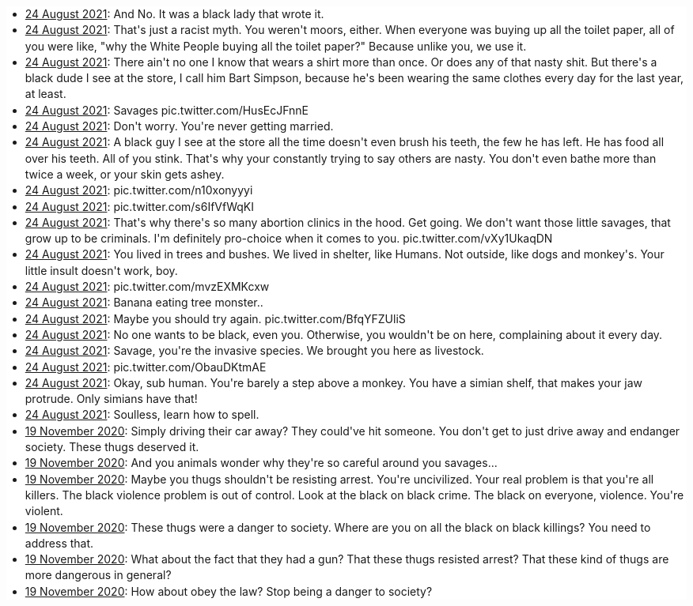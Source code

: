 * [24 August 2021](https://web.archive.org/web/20210825004403/https://twitter.com/blackboyshutup/status/1430220462529863690): And No. It was a black lady that wrote it.
* [24 August 2021](https://web.archive.org/web/20210825003944/https://twitter.com/blackboyshutup/status/1430219957321748480): That's just a racist myth. You weren't moors, either. When everyone was buying up all the toilet paper, all of you were like, "why the White People buying all the toilet paper?" Because unlike you, we use it.
* [24 August 2021](https://web.archive.org/web/20210825003351/https://twitter.com/blackboyshutup/status/1430219539049033735): There ain't no one I know that wears a shirt more than once. Or does any of that nasty shit. But there's a black dude I see at the store, I call him Bart Simpson, because he's been wearing the same clothes every day for the last year, at least.
* [24 August 2021](https://web.archive.org/web/20210825003850/https://twitter.com/blackboyshutup/status/1430219024940552192): Savages pic.twitter.com/HusEcJFnnE
* [24 August 2021](https://web.archive.org/web/20210825005353/https://twitter.com/blackboyshutup/status/1430218816299077635): Don't worry. You're never getting married.
* [24 August 2021](https://web.archive.org/web/20210825003017/https://twitter.com/blackboyshutup/status/1430218559616081927): A black guy I see at the store all the time doesn't even brush his teeth, the few he has left. He has food all over his teeth. All of you stink. That's why your constantly trying to say others are nasty. You don't even bathe more than twice a week, or your skin gets ashey.
* [24 August 2021](https://web.archive.org/web/20210825003627/https://twitter.com/blackboyshutup/status/1430217478731440130): pic.twitter.com/n10xonyyyi
* [24 August 2021](https://web.archive.org/web/20210825003633/https://twitter.com/blackboyshutup/status/1430217338754850823): pic.twitter.com/s6IfVfWqKI
* [24 August 2021](https://web.archive.org/web/20210825002928/https://twitter.com/blackboyshutup/status/1430216822582829058): That's why there's so many abortion clinics in the hood. Get going. We don't want those little savages, that grow up to be criminals. I'm definitely pro-choice when it comes to you. pic.twitter.com/vXy1UkaqDN
* [24 August 2021](https://web.archive.org/web/20210825003157/https://twitter.com/blackboyshutup/status/1430216333623545867): You lived in trees and bushes. We lived in shelter, like Humans. Not outside, like dogs and monkey's. Your little insult doesn't work, boy.
* [24 August 2021](https://web.archive.org/web/20210825003429/https://twitter.com/blackboyshutup/status/1430215278902882313): pic.twitter.com/mvzEXMKcxw
* [24 August 2021](https://web.archive.org/web/20210825001709/https://twitter.com/blackboyshutup/status/1430214833669087239): Banana eating tree monster..
* [24 August 2021](https://web.archive.org/web/20210825003613/https://twitter.com/blackboyshutup/status/1430214208545771532): Maybe you should try again. pic.twitter.com/BfqYFZUliS
* [24 August 2021](https://web.archive.org/web/20210825002015/https://twitter.com/blackboyshutup/status/1430214094582386689): No one wants to be black, even you. Otherwise, you wouldn't be on here, complaining about it every day.
* [24 August 2021](https://web.archive.org/web/20210825001808/https://twitter.com/blackboyshutup/status/1430213905830367243): Savage, you're the invasive species. We brought you here as livestock.
* [24 August 2021](https://web.archive.org/web/20210825001727/https://twitter.com/blackboyshutup/status/1430213726465101828): pic.twitter.com/ObauDKtmAE
* [24 August 2021](https://web.archive.org/web/20210825001908/https://twitter.com/blackboyshutup/status/1430213302190288899): Okay, sub human. You're barely a step above a monkey. You have a simian shelf, that makes your jaw protrude. Only simians have that!
* [24 August 2021](https://web.archive.org/web/20210825000724/https://twitter.com/blackboyshutup/status/1430211558123114497): Soulless, learn how to spell.
* [19 November 2020](https://web.archive.org/web/20201120175031/https://twitter.com/blackboyshutup/status/1329350069225746432): Simply driving their car away? They could've hit someone. You don't get to just drive away and endanger society. These thugs deserved it.
* [19 November 2020](https://web.archive.org/web/20201119100140/https://twitter.com/blackboyshutup/status/1329349447382339584): And you animals wonder why they're so careful around you savages...
* [19 November 2020](https://web.archive.org/web/20201119092017/https://twitter.com/blackboyshutup/status/1329349199100604416): Maybe you thugs shouldn't be resisting arrest. You're uncivilized. Your real problem is that you're all killers. The black violence problem is out of control. Look at the black on black crime. The black on everyone, violence. You're violent.
* [19 November 2020](https://web.archive.org/web/20201119090800/https://twitter.com/blackboyshutup/status/1329347921473662976): These thugs were a danger to society. Where are you on all the black on black killings? You need to address that.
* [19 November 2020](https://web.archive.org/web/20201119085626/https://twitter.com/blackboyshutup/status/1329347509265838083): What about the fact that they had a gun? That these thugs resisted arrest? That these kind of thugs are more dangerous in general?
* [19 November 2020](https://web.archive.org/web/20201119084944/https://twitter.com/blackboyshutup/status/1329345793854205955): How about obey the law? Stop being a danger to society?